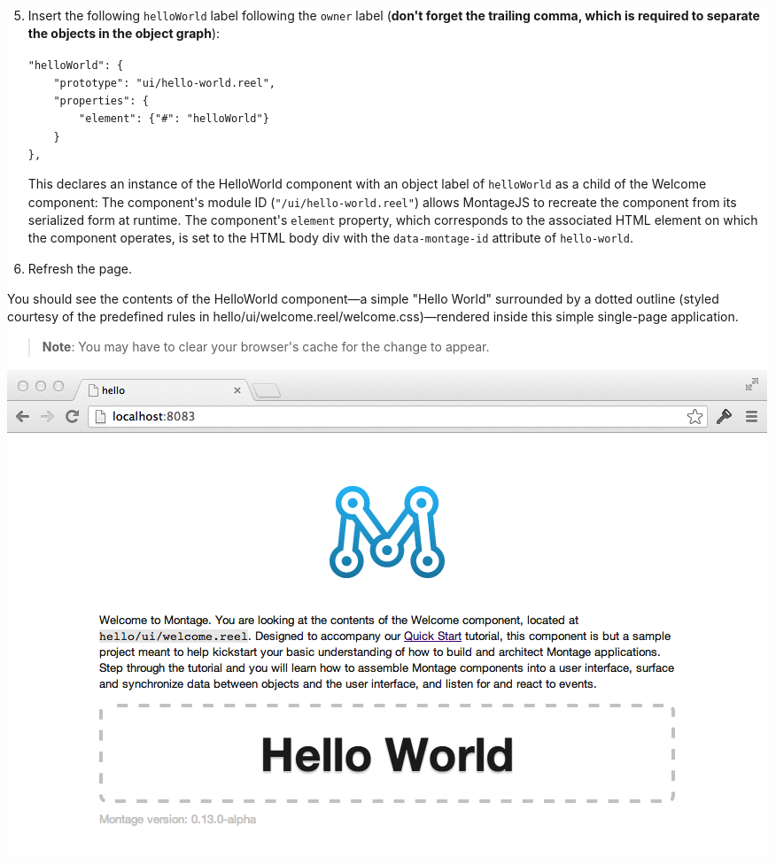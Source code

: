 5. Insert the following `helloWorld` label following the `owner` label (**don't forget the trailing comma, which is required to separate the objects in the object graph**):

    ```
    "helloWorld": {
        "prototype": "ui/hello-world.reel",
        "properties": {
            "element": {"#": "helloWorld"}
        }
    },
    ```

    This declares an instance of the HelloWorld component with an object label of `helloWorld` as a child of the Welcome component: The component's module ID (`"/ui/hello-world.reel"`) allows MontageJS to recreate the component from its serialized form at runtime. The component's `element` property, which corresponds to the associated HTML element on which the component operates, is set to the HTML body div with the `data-montage-id` attribute of `hello-world`.

6. Refresh the page.

You should see the contents of the HelloWorld component—a simple "Hello World" surrounded by a dotted outline (styled courtesy of the predefined rules in hello/ui/welcome.reel/welcome.css)—rendered inside this simple single-page application.

> **Note**: You may have to clear your browser's cache for the change to appear.

![GS_Figure1](/images/docs/gs_tut_fig_02.png)
